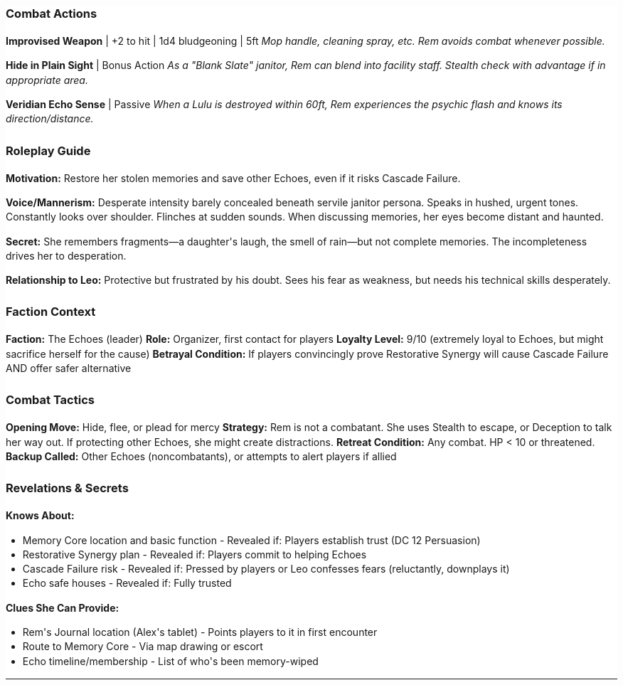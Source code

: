 ### Combat Actions

**Improvised Weapon** | +2 to hit | 1d4 bludgeoning | 5ft
*Mop handle, cleaning spray, etc. Rem avoids combat whenever possible.*

**Hide in Plain Sight** | Bonus Action
*As a "Blank Slate" janitor, Rem can blend into facility staff. Stealth check with advantage if in appropriate area.*

**Veridian Echo Sense** | Passive
*When a Lulu is destroyed within 60ft, Rem experiences the psychic flash and knows its direction/distance.*

### Roleplay Guide

**Motivation:** Restore her stolen memories and save other Echoes, even if it risks Cascade Failure.

**Voice/Mannerism:** Desperate intensity barely concealed beneath servile janitor persona. Speaks in hushed, urgent tones. Constantly looks over shoulder. Flinches at sudden sounds. When discussing memories, her eyes become distant and haunted.

**Secret:** She remembers fragments—a daughter's laugh, the smell of rain—but not complete memories. The incompleteness drives her to desperation.

**Relationship to Leo:** Protective but frustrated by his doubt. Sees his fear as weakness, but needs his technical skills desperately.

### Faction Context

**Faction:** The Echoes (leader)
**Role:** Organizer, first contact for players
**Loyalty Level:** 9/10 (extremely loyal to Echoes, but might sacrifice herself for the cause)
**Betrayal Condition:** If players convincingly prove Restorative Synergy will cause Cascade Failure AND offer safer alternative

### Combat Tactics

**Opening Move:** Hide, flee, or plead for mercy
**Strategy:** Rem is not a combatant. She uses Stealth to escape, or Deception to talk her way out. If protecting other Echoes, she might create distractions.
**Retreat Condition:** Any combat. HP < 10 or threatened.
**Backup Called:** Other Echoes (noncombatants), or attempts to alert players if allied

### Revelations & Secrets

**Knows About:**
- Memory Core location and basic function - Revealed if: Players establish trust (DC 12 Persuasion)
- Restorative Synergy plan - Revealed if: Players commit to helping Echoes
- Cascade Failure risk - Revealed if: Pressed by players or Leo confesses fears (reluctantly, downplays it)
- Echo safe houses - Revealed if: Fully trusted

**Clues She Can Provide:**
- Rem's Journal location (Alex's tablet) - Points players to it in first encounter
- Route to Memory Core - Via map drawing or escort
- Echo timeline/membership - List of who's been memory-wiped

---